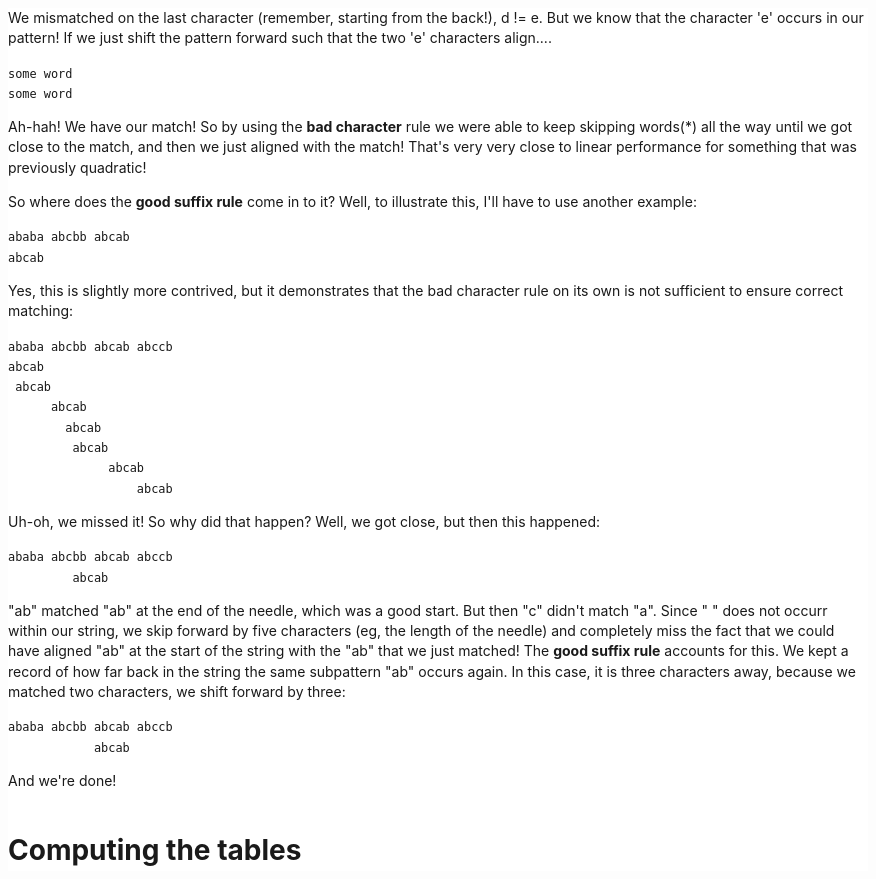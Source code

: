We mismatched on the last character (remember, starting from the back!), d != e. But we know that the character 'e' occurs in our pattern! If we just shift the pattern forward such that the two 'e' characters align....

```
some word
some word
```

Ah-hah! We have our match! So by using the **bad character** rule we were able to keep skipping words(\*) all the way until we got close to the match, and then we just aligned with the match! That's very very close to linear performance for something that was previously quadratic!

So where does the **good suffix rule** come in to it? Well, to illustrate this, I'll have to use another example:

```
ababa abcbb abcab
abcab
```

Yes, this is slightly more contrived, but it demonstrates that the bad character rule on its own is not sufficient to ensure correct matching:

```
ababa abcbb abcab abccb
abcab
 abcab
      abcab
        abcab
         abcab
              abcab
                  abcab
```

Uh-oh, we missed it! So why did that happen? Well, we got close, but then this happened:

```
ababa abcbb abcab abccb
         abcab
```

"ab" matched "ab" at the end of the needle, which was a good start. But then "c" didn't match "a". Since " " does not occurr within our string, we skip forward by five characters (eg, the length of the needle) and completely miss the fact that we could have aligned "ab" at the start of the string with the "ab" that we just matched! The **good suffix rule** accounts for this. We kept a record of how far back in the string the same subpattern "ab" occurs again. In this case, it is three characters away, because we matched two characters, we shift forward by three:

```
ababa abcbb abcab abccb
            abcab
```

And we're done!

# Computing the tables
